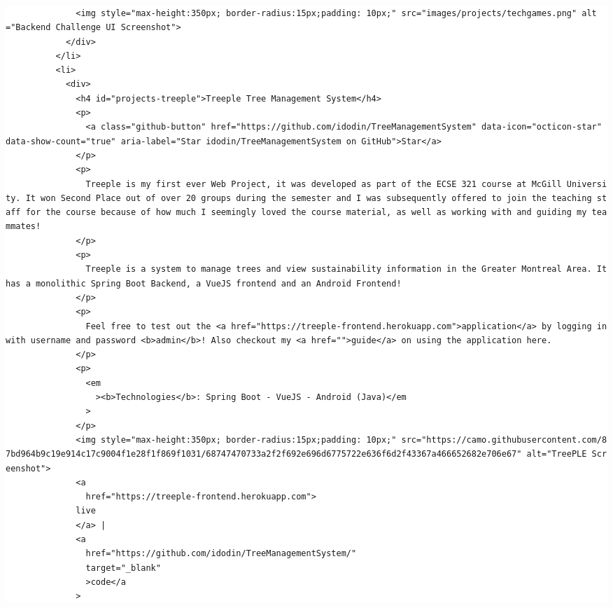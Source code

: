                   <img style="max-height:350px; border-radius:15px;padding: 10px;" src="images/projects/techgames.png" alt="Backend Challenge UI Screenshot">
                </div>
              </li>
              <li>
                <div>
                  <h4 id="projects-treeple">Treeple Tree Management System</h4>
                  <p>
                    <a class="github-button" href="https://github.com/idodin/TreeManagementSystem" data-icon="octicon-star" data-show-count="true" aria-label="Star idodin/TreeManagementSystem on GitHub">Star</a>
                  </p>
                  <p>
                    Treeple is my first ever Web Project, it was developed as part of the ECSE 321 course at McGill University. It won Second Place out of over 20 groups during the semester and I was subsequently offered to join the teaching staff for the course because of how much I seemingly loved the course material, as well as working with and guiding my teammates!
                  </p>
                  <p>
                    Treeple is a system to manage trees and view sustainability information in the Greater Montreal Area. It has a monolithic Spring Boot Backend, a VueJS frontend and an Android Frontend!
                  </p>
                  <p>
                    Feel free to test out the <a href="https://treeple-frontend.herokuapp.com">application</a> by logging in with username and password <b>admin</b>! Also checkout my <a href="">guide</a> on using the application here.
                  </p>
                  <p>
                    <em
                      ><b>Technologies</b>: Spring Boot - VueJS - Android (Java)</em
                    >
                  </p>
                  <img style="max-height:350px; border-radius:15px;padding: 10px;" src="https://camo.githubusercontent.com/87bd964b9c19e914c17c9004f1e28f1f869f1031/68747470733a2f2f692e696d6775722e636f6d2f43367a466652682e706e67" alt="TreePLE Screenshot">
                  <a
                    href="https://treeple-frontend.herokuapp.com">
                  live
                  </a> |
                  <a
                    href="https://github.com/idodin/TreeManagementSystem/"
                    target="_blank"
                    >code</a
                  >